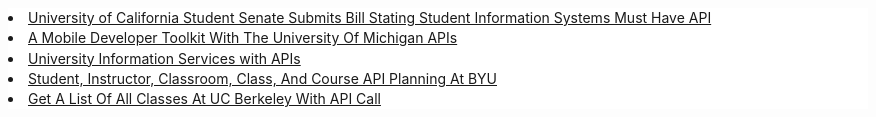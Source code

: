 <li><a href="/admin/blog/&ldquo;http:/apievangelist.com/2013/11/21/university-of-california-student-senate-submits-bill-stating-student-information-systems-must-have-api/&rdquo;">University of California Student Senate Submits Bill Stating Student Information Systems Must Have API</a></li>
<li><a href="/admin/blog/&ldquo;http:/apievangelist.com/2014/07/07/a-mobile-developer-toolkit-with-the-university-of-michigan-apis/&rdquo;">A Mobile Developer Toolkit With The University Of Michigan APIs</a></li>
<li><a href="/admin/blog/&ldquo;http:/university.apievangelist.com/2012/05/29/university-information-services-with-apis/&rdquo;">University Information Services with APIs</a></li>
<li><a href="/admin/blog/&ldquo;http:/apievangelist.com/2014/08/14/student-instructor-classroom-class-and-course-api-planning-at-byu/&rdquo;">Student, Instructor, Classroom, Class, And Course API Planning At BYU</a></li>
<li><a href="/admin/blog/&ldquo;http:/apievangelist.com/2013/02/25/get-a-list-of-all-classes-at-uc-berkeley-with-api-call/&rdquo;">Get A List Of All Classes At UC Berkeley With API Call</a></li>
</ul>


